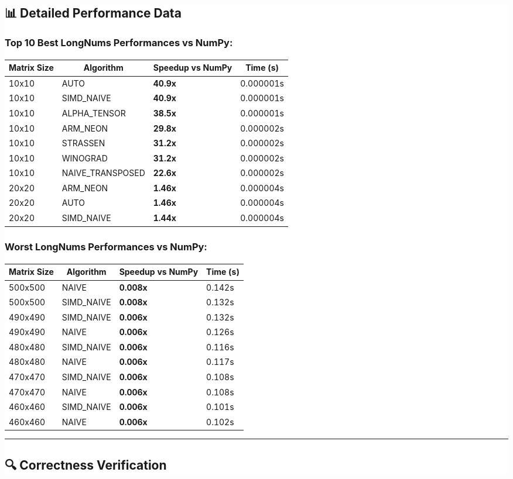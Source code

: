 
## 📊 **Detailed Performance Data**

### **Top 10 Best LongNums Performances vs NumPy:**

| Matrix Size | Algorithm | Speedup vs NumPy | Time (s) |
|-------------|-----------|------------------|----------|
| 10x10 | AUTO | **40.9x** | 0.000001s |
| 10x10 | SIMD_NAIVE | **40.9x** | 0.000001s |
| 10x10 | ALPHA_TENSOR | **38.5x** | 0.000001s |
| 10x10 | ARM_NEON | **29.8x** | 0.000002s |
| 10x10 | STRASSEN | **31.2x** | 0.000002s |
| 10x10 | WINOGRAD | **31.2x** | 0.000002s |
| 10x10 | NAIVE_TRANSPOSED | **22.6x** | 0.000002s |
| 20x20 | ARM_NEON | **1.46x** | 0.000004s |
| 20x20 | AUTO | **1.46x** | 0.000004s |
| 20x20 | SIMD_NAIVE | **1.44x** | 0.000004s |

### **Worst LongNums Performances vs NumPy:**

| Matrix Size | Algorithm | Speedup vs NumPy | Time (s) |
|-------------|-----------|------------------|----------|
| 500x500 | NAIVE | **0.008x** | 0.142s |
| 500x500 | SIMD_NAIVE | **0.008x** | 0.132s |
| 490x490 | SIMD_NAIVE | **0.006x** | 0.132s |
| 490x490 | NAIVE | **0.006x** | 0.126s |
| 480x480 | SIMD_NAIVE | **0.006x** | 0.116s |
| 480x480 | NAIVE | **0.006x** | 0.117s |
| 470x470 | SIMD_NAIVE | **0.006x** | 0.108s |
| 470x470 | NAIVE | **0.006x** | 0.108s |
| 460x460 | SIMD_NAIVE | **0.006x** | 0.101s |
| 460x460 | NAIVE | **0.006x** | 0.102s |

---

## 🔍 **Correctness Verification**
